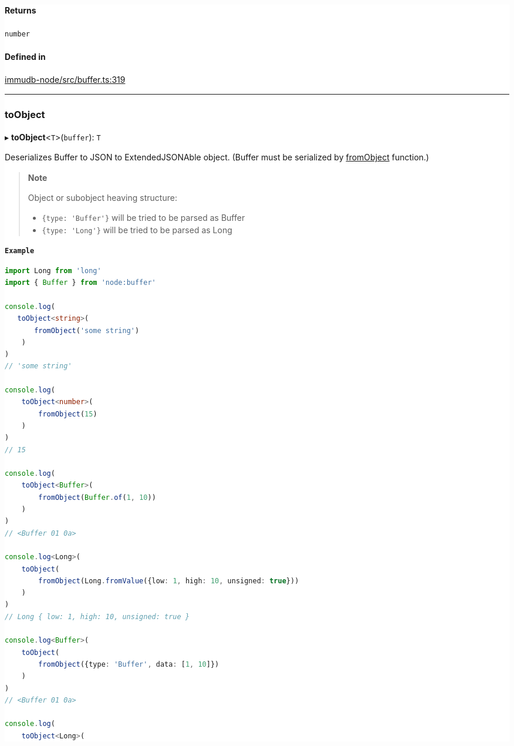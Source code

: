 #### Returns

`number`

#### Defined in

[immudb-node/src/buffer.ts:319](https://github.com/user3232/node-immu-db/blob/30c0d74/immudb-node/src/buffer.ts#L319)

___

### toObject

▸ **toObject**<`T`\>(`buffer`): `T`

Deserializes Buffer to JSON to ExtendedJSONAble object.
(Buffer must be serialized by [fromObject](buffer.md#fromobject) function.)

> **Note** 
> 
> Object or subobject heaving structure:
> - `{type: 'Buffer'}` will be tried to be parsed as Buffer
> - `{type: 'Long'}` will be tried to be parsed as Long

**`Example`**

```ts
import Long from 'long'
import { Buffer } from 'node:buffer'

console.log(
   toObject<string>(
       fromObject('some string')
    )
)
// 'some string'

console.log(
    toObject<number>(
        fromObject(15)
    )
)
// 15

console.log(
    toObject<Buffer>(
        fromObject(Buffer.of(1, 10))
    )
)
// <Buffer 01 0a>

console.log<Long>(
    toObject(
        fromObject(Long.fromValue({low: 1, high: 10, unsigned: true}))
    )
)
// Long { low: 1, high: 10, unsigned: true }

console.log<Buffer>(
    toObject(
        fromObject({type: 'Buffer', data: [1, 10]})
    )
)
// <Buffer 01 0a>

console.log(
    toObject<Long>(
```